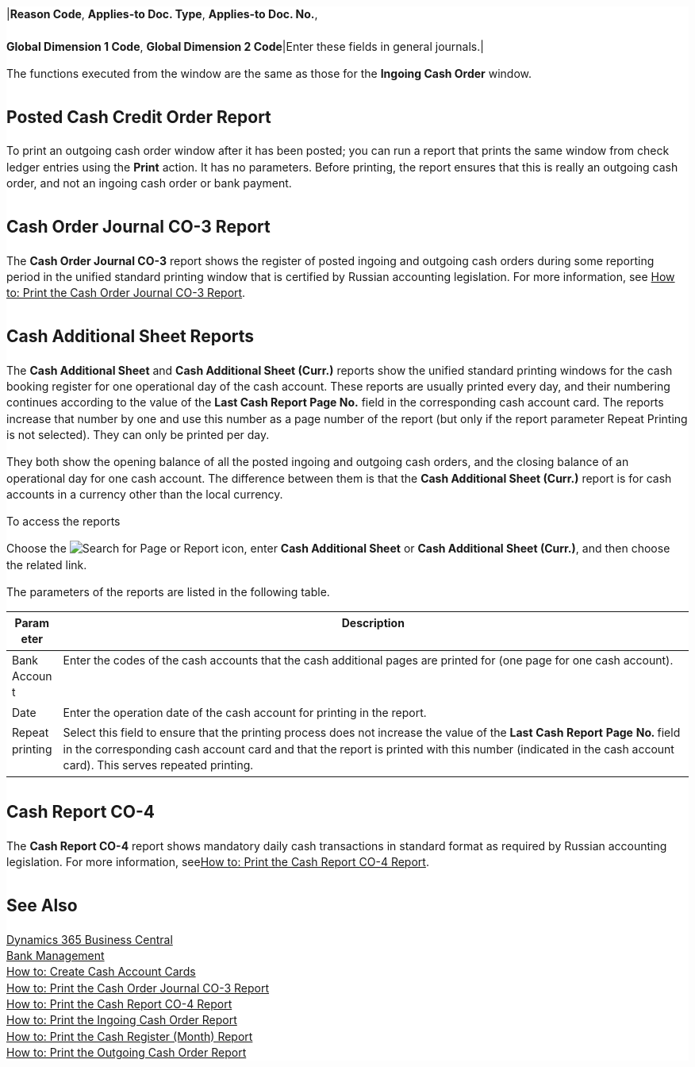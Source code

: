 |**Reason Code**, **Applies-to Doc. Type**, **Applies-to Doc. No.**,<br /><br /> **Global Dimension 1 Code**, **Global Dimension 2 Code**|Enter these fields in general journals.|  

The functions executed from the window are the same as those for the **Ingoing Cash Order** window.  

## Posted Cash Credit Order Report  
To print an outgoing cash order window after it has been posted; you can run a report that prints the same window from check ledger entries using the **Print** action. It has no parameters. Before printing, the report ensures that this is really an outgoing cash order, and not an ingoing cash order or bank payment.  

## Cash Order Journal CO-3 Report  
The **Cash Order Journal CO-3** report shows the register of posted ingoing and outgoing cash orders during some reporting period in the unified standard printing window that is certified by Russian accounting legislation. For more information, see [How to: Print the Cash Order Journal CO-3 Report](how-to-print-the-cash-order-journal-co-3-report.md).  

## Cash Additional Sheet Reports  
The **Cash Additional Sheet** and **Cash Additional Sheet (Curr.)** reports show the unified standard printing windows for the cash booking register for one operational day of the cash account. These reports are usually printed every day, and their numbering continues according to the value of the **Last Cash Report Page No.** field in the corresponding cash account card. The reports increase that number by one and use this number as a page number of the report (but only if the report parameter Repeat Printing is not selected). They can only be printed per day.  

They both show the opening balance of all the posted ingoing and outgoing cash orders, and the closing balance of an operational day for one cash account. The difference between them is that the **Cash Additional Sheet (Curr.)** report is for cash accounts in a currency other than the local currency.  

To access the reports  

Choose the ![Search for Page or Report](../../media/ui-search/search_small.png "Search for Page or Report icon") icon, enter **Cash Additional Sheet** or **Cash Additional Sheet (Curr.)**, and then choose the related link.  

The parameters of the reports are listed in the following table.  

|Parameter|Description|  
|---------------|-----------------|  
|Bank Account|Enter the codes of the cash accounts that the cash additional pages are printed for (one page for one cash account).|  
|Date|Enter the operation date of the cash account for printing in the report.|  
|Repeat printing|Select this field to ensure that the printing process does not increase the value of the **Last Cash Report Page No.** field in the corresponding cash account card and that the report is printed with this number (indicated in the cash account card). This serves repeated printing.|  

## Cash Report CO-4  
The **Cash Report CO-4** report shows mandatory daily cash transactions in standard format as required by Russian accounting legislation. For more information, see[How to: Print the Cash Report CO-4 Report](how-to-print-the-cash-report-co-4-report.md).  

## See Also
[Dynamics 365 Business Central](/dynamics365/business-central/)  
[Bank Management](bank-management.md)   
 [How to: Create Cash Account Cards](how-to-create-cash-account-cards.md)   
 [How to: Print the Cash Order Journal CO-3 Report](how-to-print-the-cash-order-journal-co-3-report.md)   
 [How to: Print the Cash Report CO-4 Report](how-to-print-the-cash-report-co-4-report.md)   
 [How to: Print the Ingoing Cash Order Report](how-to-print-the-ingoing-cash-order-report.md)   
 [How to: Print the Cash Register (Month) Report](assetId:///10a26052-053a-408e-9015-9ef26ebb2b8d)   
 [How to: Print the Outgoing Cash Order Report](how-to-print-the-outgoing-cash-order-report.md)
